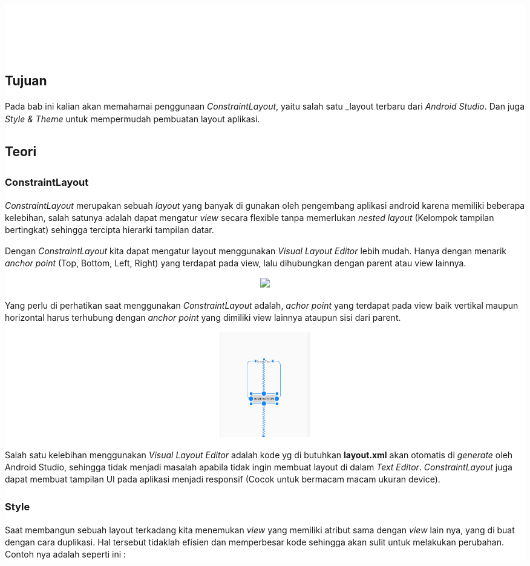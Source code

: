 
<br/><br/><br/><br/>

## Tujuan
Pada bab ini kalian akan memahamai penggunaan _ConstraintLayout_, yaitu salah satu _layout terbaru dari _Android Studio_. Dan juga _Style & Theme_ untuk mempermudah pembuatan layout aplikasi.

## Teori
### ConstraintLayout
_ConstraintLayout_ merupakan sebuah _layout_ yang banyak di gunakan oleh pengembang aplikasi android karena memiliki beberapa kelebihan, salah satunya adalah dapat mengatur _view_ secara flexible tanpa memerlukan _nested layout_ (Kelompok tampilan bertingkat) sehingga tercipta hierarki tampilan datar.

Dengan _ConstraintLayout_ kita dapat mengatur layout menggunakan _Visual Layout Editor_ lebih mudah. Hanya dengan menarik _anchor point_ (Top, Bottom, Left, Right) yang terdapat pada view, lalu dihubungkan dengan parent atau view lainnya. 

<p align="center">
  <img src="https://raw.githubusercontent.com/Fahmisbas/acsl/master/ConstraintLayout%2C%20Style%20%26%20Theme/images/anchor%20point.gif">
</p>

Yang perlu di perhatikan saat menggunakan _ConstraintLayout_ adalah, _achor point_ yang terdapat pada view baik vertikal maupun horizontal harus terhubung dengan _anchor point_ yang dimiliki view lainnya ataupun sisi dari parent.

<p align="center">
  <img width="150" src="images/cosntraint.png">
</p>

Salah satu kelebihan menggunakan _Visual Layout Editor_ adalah kode yg di butuhkan __layout.xml__ akan otomatis di _generate_ oleh Android Studio, sehingga tidak menjadi masalah apabila tidak ingin membuat layout di dalam _Text Editor_. _ConstraintLayout_ juga dapat membuat tampilan UI pada aplikasi menjadi responsif (Cocok untuk bermacam macam ukuran device).

### Style
Saat membangun sebuah layout terkadang kita menemukan _view_ yang memiliki atribut sama dengan _view_ lain nya, yang di buat dengan cara duplikasi. Hal tersebut tidaklah efisien dan memperbesar kode sehingga akan sulit untuk melakukan perubahan. Contoh nya adalah seperti ini :
